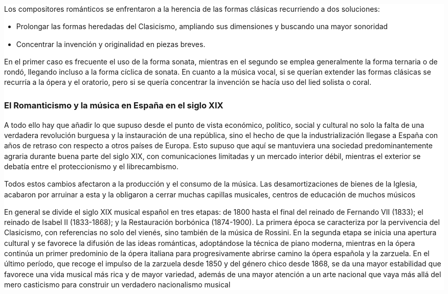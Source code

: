 Los compositores románticos se enfrentaron a la herencia de las formas clásicas recurriendo a dos soluciones:

- Prolongar las formas heredadas del Clasicismo, ampliando sus dimensiones y buscando una mayor sonoridad

- Concentrar la invención y originalidad en piezas breves.

En el primer caso es frecuente el uso de la forma sonata, mientras en el segundo se emplea generalmente la forma ternaria o de rondó, llegando incluso a la forma cíclica de sonata. En cuanto a la música vocal, si se querían extender las formas clásicas se recurría a la ópera y el oratorio, pero si se quería concentrar la invención se hacía uso del lied solista o coral.

### El Romanticismo y la música en España en el siglo XIX

A todo ello hay que añadir lo que supuso desde el punto de vista económico, político, social y cultural no solo la falta de una verdadera revolución burguesa y la instauración de una república, sino el hecho de que la industrialización llegase a España con años de retraso con respecto a otros países de Europa. Esto supuso que aquí se mantuviera una sociedad predominantemente agraria durante buena parte del siglo XIX, con comunicaciones limitadas y un mercado interior débil, mientras el exterior se debatía entre el proteccionismo y el librecambismo.

Todos estos cambios afectaron a la producción y el consumo de la música. Las desamortizaciones de bienes de la Iglesia, acabaron por arruinar a esta y la obligaron a cerrar muchas capillas musicales, centros de educación de muchos músicos

En general se divide el siglo XIX musical español en tres etapas: de 1800 hasta el final del reinado de Fernando VII (1833); el reinado de Isabel II (1833-1868); y la Restauración borbónica (1874-1900). La primera época se caracteriza por la pervivencia del Clasicismo, con referencias no solo del vienés, sino también de la música de Rossini. En la segunda etapa se inicia una apertura cultural y se favorece la difusión de las ideas románticas, adoptándose la técnica de piano moderna, mientras en la ópera continúa un primer predominio de la ópera italiana para progresivamente abrirse camino la ópera española y la zarzuela. En el último período, que recoge el impulso de la zarzuela desde 1850 y del género chico desde 1868, se da una mayor estabilidad que favorece una vida musical más rica y de mayor variedad, además de una mayor atención a un arte nacional que vaya más allá del mero casticismo para construir un verdadero nacionalismo musical


